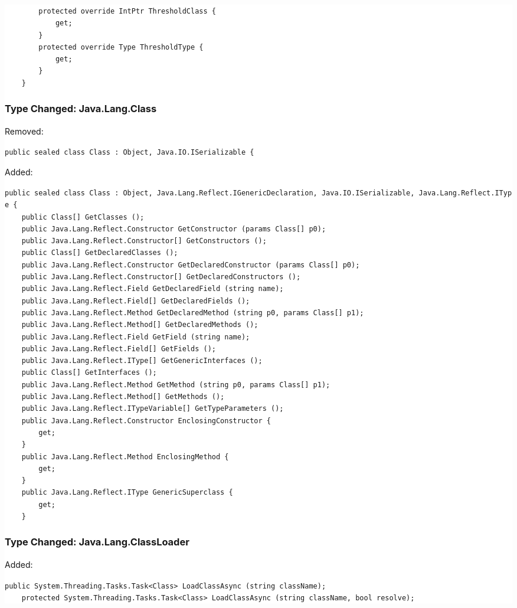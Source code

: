 ```
 		protected override IntPtr ThresholdClass {
 			get;
 		}
 		protected override Type ThresholdType {
 			get;
 		}
 	}
```

<h3 id='Java.Lang.Class'>Type Changed: Java.Lang.Class</h3>

Removed:

```
public sealed class Class : Object, Java.IO.ISerializable {
```

Added:

```
public sealed class Class : Object, Java.Lang.Reflect.IGenericDeclaration, Java.IO.ISerializable, Java.Lang.Reflect.IType {
 	public Class[] GetClasses ();
 	public Java.Lang.Reflect.Constructor GetConstructor (params Class[] p0);
 	public Java.Lang.Reflect.Constructor[] GetConstructors ();
 	public Class[] GetDeclaredClasses ();
 	public Java.Lang.Reflect.Constructor GetDeclaredConstructor (params Class[] p0);
 	public Java.Lang.Reflect.Constructor[] GetDeclaredConstructors ();
 	public Java.Lang.Reflect.Field GetDeclaredField (string name);
 	public Java.Lang.Reflect.Field[] GetDeclaredFields ();
 	public Java.Lang.Reflect.Method GetDeclaredMethod (string p0, params Class[] p1);
 	public Java.Lang.Reflect.Method[] GetDeclaredMethods ();
 	public Java.Lang.Reflect.Field GetField (string name);
 	public Java.Lang.Reflect.Field[] GetFields ();
 	public Java.Lang.Reflect.IType[] GetGenericInterfaces ();
 	public Class[] GetInterfaces ();
 	public Java.Lang.Reflect.Method GetMethod (string p0, params Class[] p1);
 	public Java.Lang.Reflect.Method[] GetMethods ();
 	public Java.Lang.Reflect.ITypeVariable[] GetTypeParameters ();
 	public Java.Lang.Reflect.Constructor EnclosingConstructor {
 		get;
 	}
 	public Java.Lang.Reflect.Method EnclosingMethod {
 		get;
 	}
 	public Java.Lang.Reflect.IType GenericSuperclass {
 		get;
 	}
```

<h3 id='Java.Lang.ClassLoader'>Type Changed: Java.Lang.ClassLoader</h3>

Added:

```
public System.Threading.Tasks.Task<Class> LoadClassAsync (string className);
 	protected System.Threading.Tasks.Task<Class> LoadClassAsync (string className, bool resolve);
```
